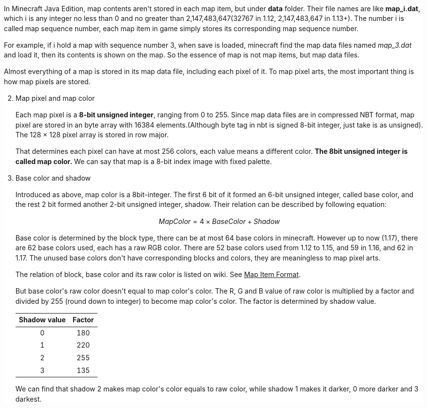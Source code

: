    In Minecraft Java Edition, map contents aren't stored in each map item, but under **data** folder. Their file names are like **map_i.dat**, which i is any integer no less than 0 and no greater than 2,147,483,647(32767 in 1.12, 2,147,483,647 in 1.13+). The number i is called map sequence number, each map item in game simply stores its corresponding map sequence number. 
   
   For example, if i hold a map with sequence number 3, when save is loaded, minecraft find the map data files named *map_3.dat* and load it, then its contents is shown on the map. So the essence of map is not map items, but map data files. 
   
   Almost everything of a map is stored in its map data file, including each pixel of it. To map pixel arts, the most important thing is how map pixels are stored.

2. Map pixel and map color
   
   Each map pixel is a **8-bit unsigned integer**, ranging from 0 to 255. Since map data files are in compressed NBT format, map pixel are stored in an byte array with 16384 elements.(Although byte tag in nbt is signed 8-bit integer, just take is as unsigned). The 128 × 128 pixel array is stored in row major.
   
   That determines each pixel can have at most 256 colors, each value means a different color. **The 8bit unsigned integer is called map color.** We can say that map is a 8-bit index image with fixed palette. 

3. Base color and shadow
   
   Introduced as above, map color is a 8bit-integer. The first 6 bit of it formed an 6-bit unsigned integer, called base color, and the rest 2 bit formed another 2-bit unsigned integer, shadow. Their relation can be described by following equation:

   $$
   MapColor=4\times BaseColor+Shadow
   $$ 
   
   Base color is determined by the block type, there can be at most 64 base colors in minecraft. However up to now (1.17), there are 62 base colors used, each has a raw RGB color. There are 52 base colors used from 1.12 to 1.15, and 59 in 1.16, and 62 in 1.17. The unused base colors don't have corresponding blocks and colors, they are meaningless to map pixel arts. 
   
   The relation of block, base color and its raw color is listed on wiki. See [Map Item Format](https://minecraft.fandom.com/wiki/Map_item_format).

   But base color's raw color doesn't equal to map color's color. The R, G and B value of raw color is multiplied by a factor and divided by 255 (round down to integer) to become map color's color. The factor is determined by shadow value.

   | Shadow value | Factor |
   | :----: | :----: |
   | 0 | 180 |
   | 1 | 220 |
   | 2 | 255 |
   | 3 | 135 |

   We can find that shadow 2 makes map color's color equals to raw color, while shadow 1 makes it darker, 0 more darker and 3 darkest.
